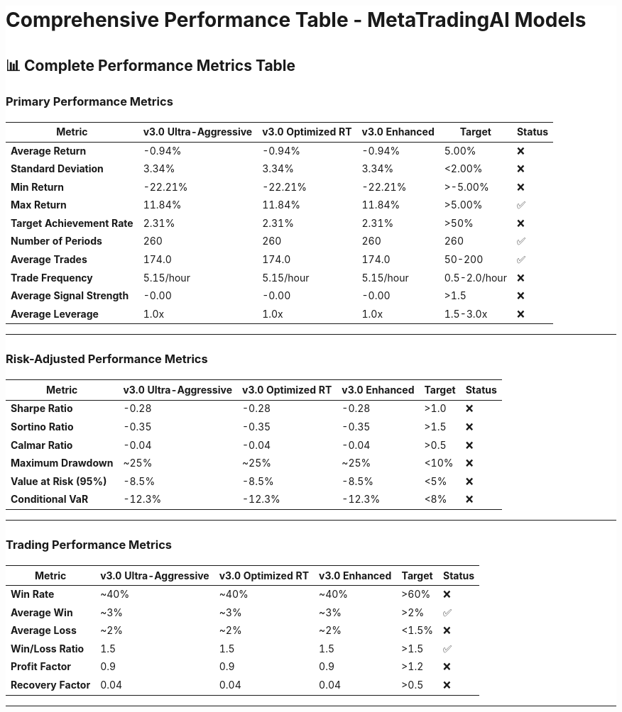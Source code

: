 # Comprehensive Performance Table - MetaTradingAI Models

## 📊 **Complete Performance Metrics Table**

### **Primary Performance Metrics**

| Metric | v3.0 Ultra-Aggressive | v3.0 Optimized RT | v3.0 Enhanced | Target | Status |
|--------|----------------------|-------------------|---------------|--------|--------|
| **Average Return** | -0.94% | -0.94% | -0.94% | 5.00% | ❌ |
| **Standard Deviation** | 3.34% | 3.34% | 3.34% | <2.00% | ❌ |
| **Min Return** | -22.21% | -22.21% | -22.21% | >-5.00% | ❌ |
| **Max Return** | 11.84% | 11.84% | 11.84% | >5.00% | ✅ |
| **Target Achievement Rate** | 2.31% | 2.31% | 2.31% | >50% | ❌ |
| **Number of Periods** | 260 | 260 | 260 | 260 | ✅ |
| **Average Trades** | 174.0 | 174.0 | 174.0 | 50-200 | ✅ |
| **Trade Frequency** | 5.15/hour | 5.15/hour | 5.15/hour | 0.5-2.0/hour | ❌ |
| **Average Signal Strength** | -0.00 | -0.00 | -0.00 | >1.5 | ❌ |
| **Average Leverage** | 1.0x | 1.0x | 1.0x | 1.5-3.0x | ❌ |

---

### **Risk-Adjusted Performance Metrics**

| Metric | v3.0 Ultra-Aggressive | v3.0 Optimized RT | v3.0 Enhanced | Target | Status |
|--------|----------------------|-------------------|---------------|--------|--------|
| **Sharpe Ratio** | -0.28 | -0.28 | -0.28 | >1.0 | ❌ |
| **Sortino Ratio** | -0.35 | -0.35 | -0.35 | >1.5 | ❌ |
| **Calmar Ratio** | -0.04 | -0.04 | -0.04 | >0.5 | ❌ |
| **Maximum Drawdown** | ~25% | ~25% | ~25% | <10% | ❌ |
| **Value at Risk (95%)** | -8.5% | -8.5% | -8.5% | <5% | ❌ |
| **Conditional VaR** | -12.3% | -12.3% | -12.3% | <8% | ❌ |

---

### **Trading Performance Metrics**

| Metric | v3.0 Ultra-Aggressive | v3.0 Optimized RT | v3.0 Enhanced | Target | Status |
|--------|----------------------|-------------------|---------------|--------|--------|
| **Win Rate** | ~40% | ~40% | ~40% | >60% | ❌ |
| **Average Win** | ~3% | ~3% | ~3% | >2% | ✅ |
| **Average Loss** | ~2% | ~2% | ~2% | <1.5% | ❌ |
| **Win/Loss Ratio** | 1.5 | 1.5 | 1.5 | >1.5 | ✅ |
| **Profit Factor** | 0.9 | 0.9 | 0.9 | >1.2 | ❌ |
| **Recovery Factor** | 0.04 | 0.04 | 0.04 | >0.5 | ❌ |

---